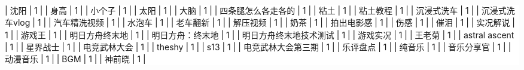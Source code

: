 | 沈阳 | 1 |
| 身高 | 1 |
| 小个子 | 1 |
| 太阳 | 1 |
| 大脑 | 1 |
| 四条腿怎么各走各的 | 1 |
| 粘土 | 1 |
| 粘土教程 | 1 |
| 沉浸式洗车 | 1 |
| 沉浸式洗车vlog | 1 |
| 汽车精洗视频 | 1 |
| 水泡车 | 1 |
| 老车翻新 | 1 |
| 解压视频 | 1 |
| 奶茶 | 1 |
| 拍出电影感 | 1 |
| 伤感 | 1 |
| 催泪 | 1 |
| 实况解说 | 1 |
| 游戏王 | 1 |
| 明日方舟终末地 | 1 |
| 明日方舟：终末地 | 1 |
| 明日方舟终末地技术测试 | 1 |
| 游戏实况 | 1 |
| 王老菊 | 1 |
| astral ascent | 1 |
| 星界战士 | 1 |
| 电竞武林大会 | 1 |
| theshy | 1 |
| s13 | 1 |
| 电竞武林大会第三期 | 1 |
| 乐评盘点 | 1 |
| 纯音乐 | 1 |
| 音乐分享官 | 1 |
| 动漫音乐 | 1 |
| BGM | 1 |
| 神前晓 | 1 |